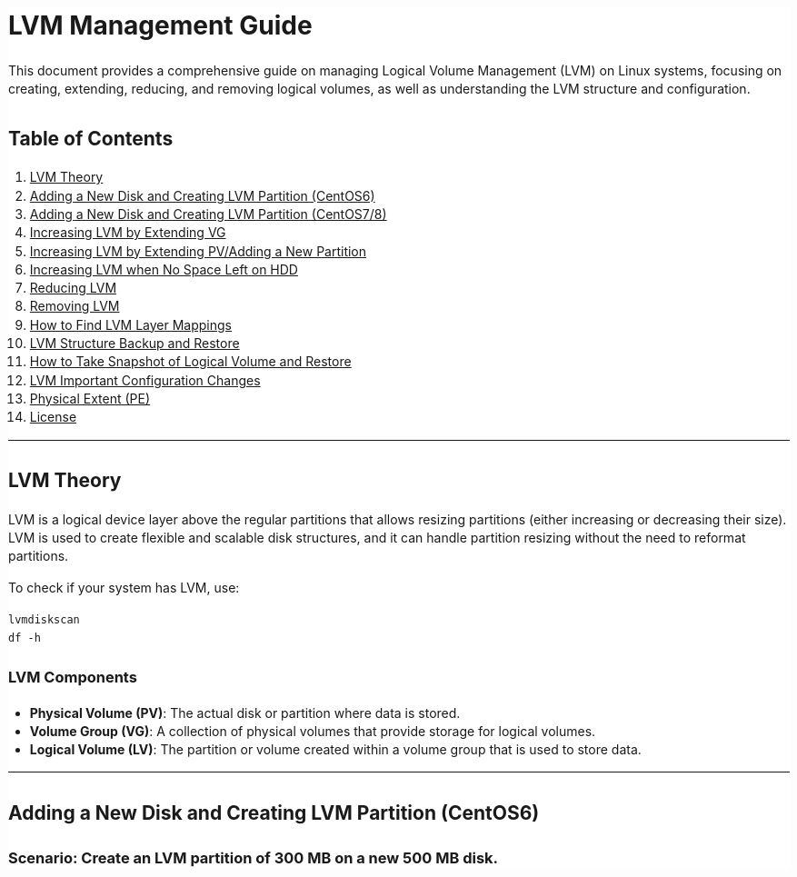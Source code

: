 # LVM Management Guide

This document provides a comprehensive guide on managing Logical Volume Management (LVM) on Linux systems, focusing on creating, extending, reducing, and removing logical volumes, as well as understanding the LVM structure and configuration.

## Table of Contents
1. [LVM Theory](#lvm-theory)
2. [Adding a New Disk and Creating LVM Partition (CentOS6)](#adding-a-new-disk-and-creating-lvm-partition-centos6)
3. [Adding a New Disk and Creating LVM Partition (CentOS7/8)](#adding-a-new-disk-and-creating-lvm-partition-centos78)
4. [Increasing LVM by Extending VG](#increasing-lvm-by-extending-vg)
5. [Increasing LVM by Extending PV/Adding a New Partition](#increasing-lvm-by-extending-pv-adding-a-new-partition)
6. [Increasing LVM when No Space Left on HDD](#increasing-lvm-when-no-space-left-on-hdd)
7. [Reducing LVM](#reducing-lvm)
8. [Removing LVM](#removing-lvm)
9. [How to Find LVM Layer Mappings](#how-to-find-lvm-layer-mappings)
10. [LVM Structure Backup and Restore](#lvm-structure-backup-and-restore)
11. [How to Take Snapshot of Logical Volume and Restore](#how-to-take-snapshot-of-logical-volume-and-restore)
12. [LVM Important Configuration Changes](#lvm-important-configuration-changes)
13. [Physical Extent (PE)](#physical-extent-pe)
14. [License](#license)

---

## LVM Theory
LVM is a logical device layer above the regular partitions that allows resizing partitions (either increasing or decreasing their size). LVM is used to create flexible and scalable disk structures, and it can handle partition resizing without the need to reformat partitions.

To check if your system has LVM, use:
```
lvmdiskscan
df -h
```

### LVM Components
- **Physical Volume (PV)**: The actual disk or partition where data is stored.
- **Volume Group (VG)**: A collection of physical volumes that provide storage for logical volumes.
- **Logical Volume (LV)**: The partition or volume created within a volume group that is used to store data.

---

## Adding a New Disk and Creating LVM Partition (CentOS6)
### Scenario: Create an LVM partition of 300 MB on a new 500 MB disk.
